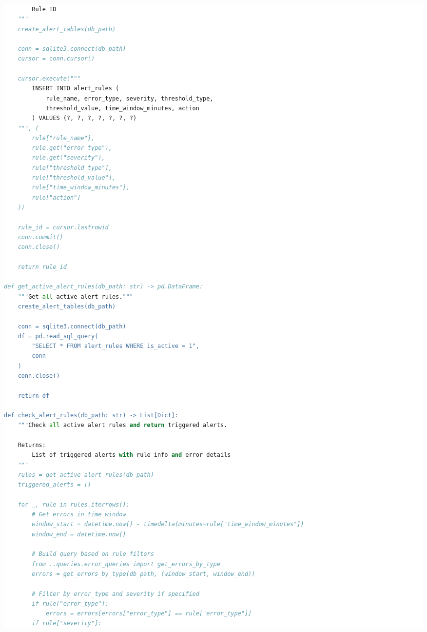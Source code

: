```python
        Rule ID
    """
    create_alert_tables(db_path)

    conn = sqlite3.connect(db_path)
    cursor = conn.cursor()

    cursor.execute("""
        INSERT INTO alert_rules (
            rule_name, error_type, severity, threshold_type,
            threshold_value, time_window_minutes, action
        ) VALUES (?, ?, ?, ?, ?, ?, ?)
    """, (
        rule["rule_name"],
        rule.get("error_type"),
        rule.get("severity"),
        rule["threshold_type"],
        rule["threshold_value"],
        rule["time_window_minutes"],
        rule["action"]
    ))

    rule_id = cursor.lastrowid
    conn.commit()
    conn.close()

    return rule_id

def get_active_alert_rules(db_path: str) -> pd.DataFrame:
    """Get all active alert rules."""
    create_alert_tables(db_path)

    conn = sqlite3.connect(db_path)
    df = pd.read_sql_query(
        "SELECT * FROM alert_rules WHERE is_active = 1",
        conn
    )
    conn.close()

    return df

def check_alert_rules(db_path: str) -> List[Dict]:
    """Check all active alert rules and return triggered alerts.

    Returns:
        List of triggered alerts with rule info and error details
    """
    rules = get_active_alert_rules(db_path)
    triggered_alerts = []

    for _, rule in rules.iterrows():
        # Get errors in time window
        window_start = datetime.now() - timedelta(minutes=rule["time_window_minutes"])
        window_end = datetime.now()

        # Build query based on rule filters
        from ..queries.error_queries import get_errors_by_type
        errors = get_errors_by_type(db_path, (window_start, window_end))

        # Filter by error_type and severity if specified
        if rule["error_type"]:
            errors = errors[errors["error_type"] == rule["error_type"]]
        if rule["severity"]:
```